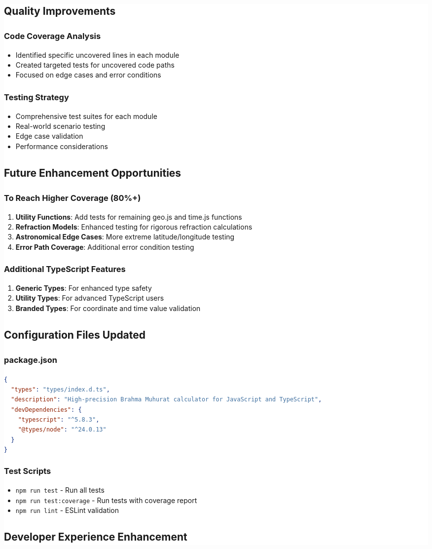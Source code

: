 ## Quality Improvements

### Code Coverage Analysis
- Identified specific uncovered lines in each module
- Created targeted tests for uncovered code paths
- Focused on edge cases and error conditions

### Testing Strategy
- Comprehensive test suites for each module
- Real-world scenario testing
- Edge case validation
- Performance considerations

## Future Enhancement Opportunities

### To Reach Higher Coverage (80%+)
1. **Utility Functions**: Add tests for remaining geo.js and time.js functions
2. **Refraction Models**: Enhanced testing for rigorous refraction calculations
3. **Astronomical Edge Cases**: More extreme latitude/longitude testing
4. **Error Path Coverage**: Additional error condition testing

### Additional TypeScript Features
1. **Generic Types**: For enhanced type safety
2. **Utility Types**: For advanced TypeScript users
3. **Branded Types**: For coordinate and time value validation

## Configuration Files Updated

### package.json
```json
{
  "types": "types/index.d.ts",
  "description": "High-precision Brahma Muhurat calculator for JavaScript and TypeScript",
  "devDependencies": {
    "typescript": "^5.8.3",
    "@types/node": "^24.0.13"
  }
}
```

### Test Scripts
- `npm run test` - Run all tests
- `npm run test:coverage` - Run tests with coverage report
- `npm run lint` - ESLint validation

## Developer Experience Enhancement
